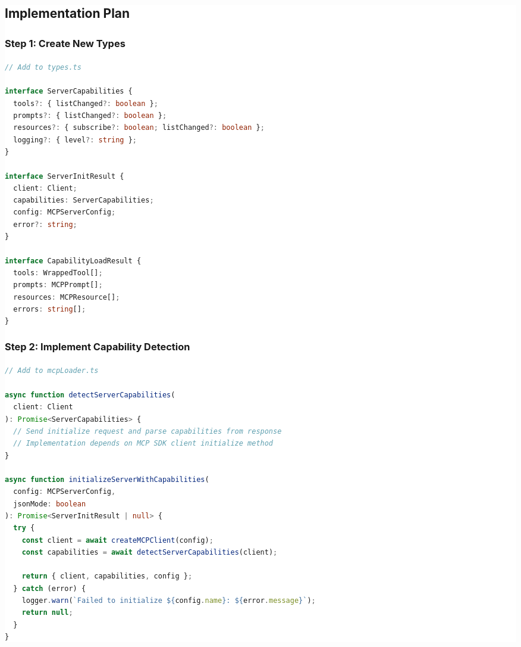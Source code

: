 ## Implementation Plan

### Step 1: Create New Types

```typescript
// Add to types.ts

interface ServerCapabilities {
  tools?: { listChanged?: boolean };
  prompts?: { listChanged?: boolean };
  resources?: { subscribe?: boolean; listChanged?: boolean };
  logging?: { level?: string };
}

interface ServerInitResult {
  client: Client;
  capabilities: ServerCapabilities;
  config: MCPServerConfig;
  error?: string;
}

interface CapabilityLoadResult {
  tools: WrappedTool[];
  prompts: MCPPrompt[];
  resources: MCPResource[];
  errors: string[];
}
```

### Step 2: Implement Capability Detection

```typescript
// Add to mcpLoader.ts

async function detectServerCapabilities(
  client: Client
): Promise<ServerCapabilities> {
  // Send initialize request and parse capabilities from response
  // Implementation depends on MCP SDK client initialize method
}

async function initializeServerWithCapabilities(
  config: MCPServerConfig,
  jsonMode: boolean
): Promise<ServerInitResult | null> {
  try {
    const client = await createMCPClient(config);
    const capabilities = await detectServerCapabilities(client);

    return { client, capabilities, config };
  } catch (error) {
    logger.warn(`Failed to initialize ${config.name}: ${error.message}`);
    return null;
  }
}
```

